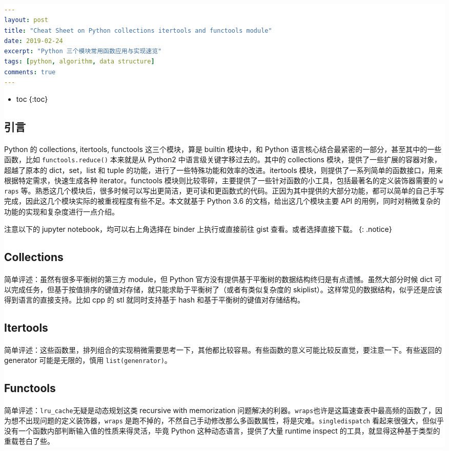 ```yaml
---
layout: post
title: "Cheat Sheet on Python collections itertools and functools module"
date: 2019-02-24
excerpt: "Python 三个模块常用函数应用与实现速览"
tags: [python, algorithm, data structure]
comments: true
---
```


* toc
{:toc}

## 引言

Python 的 collections, itertools, functools 这三个模块，算是 builtin 模块中，和 Python 语言核心结合最紧密的一部分，甚至其中的一些函数，比如 `functools.reduce()` 本来就是从 Python2 中语言级关键字移过去的。其中的 collections 模块，提供了一些扩展的容器对象，超越了原本的 dict，set，list 和 tuple 的功能，进行了一些特殊功能和效率的改进。itertools 模块，则提供了一系列简单的函数接口，用来根据特定需求，快速生成各种 iterator。functools 模块则比较零碎，主要提供了一些针对函数的小工具，包括最著名的定义装饰器需要的 `wraps` 等。熟悉这几个模块后，很多时候可以写出更简洁，更可读和更函数式的代码。正因为其中提供的大部分功能，都可以简单的自己手写完成，因此这几个模块实际的被重视程度有些不足。本文就基于 Python 3.6 的文档，给出这几个模块主要 API 的用例，同时对稍微复杂的功能的实现和复杂度进行一点介绍。


注意以下的 jupyter notebook，均可以右上角选择在 binder 上执行或直接前往 gist 查看。或者选择直接下载。
{: .notice}

## Collections

<iframe src="https://nbviewer.jupyter.org/gist/refraction-ray/fbb6cb3b527d2ca49606b83cc6427e0e" width="100%" height="4000"></iframe>

简单评述：虽然有很多平衡树的第三方 module，但 Python 官方没有提供基于平衡树的数据结构终归是有点遗憾。虽然大部分时候 dict 可以完成任务，但基于按值排序的键值对存储，就只能求助于平衡树了（或者有类似复杂度的 skiplist）。这样常见的数据结构，似乎还是应该得到语言的直接支持。比如 cpp 的 stl 就同时支持基于 hash 和基于平衡树的键值对存储结构。

## Itertools

<iframe src="https://nbviewer.jupyter.org/gist/refraction-ray/4ac739ff0bc1a08fafc4cb56d376ce14" width="100%" height="5000"></iframe>

简单评述：这些函数里，排列组合的实现稍微需要思考一下，其他都比较容易。有些函数的意义可能比较反直觉，要注意一下。有些返回的 generator 可能是无限的，慎用 `list(genenrator)`。

## Functools

<iframe src="https://nbviewer.jupyter.org/gist/refraction-ray/f001c6297cf6ba824d906b59a8bdcf8d" width="100%" height="3000"></iframe>

简单评述：`lru_cache`无疑是动态规划这类 recursive with memorization 问题解决的利器。`wraps`也许是这篇速查表中最高频的函数了，因为想不出现问题的定义装饰器，`wraps` 是跑不掉的，不然自己手动修改那么多函数属性，将是灾难。`singledispatch` 看起来很强大，但似乎没有一个函数内部判断输入值的性质来得灵活，毕竟 Python 这种动态语言，提供了大量 runtime inspect 的工具，就显得这种基于类型的重载苍白了些。